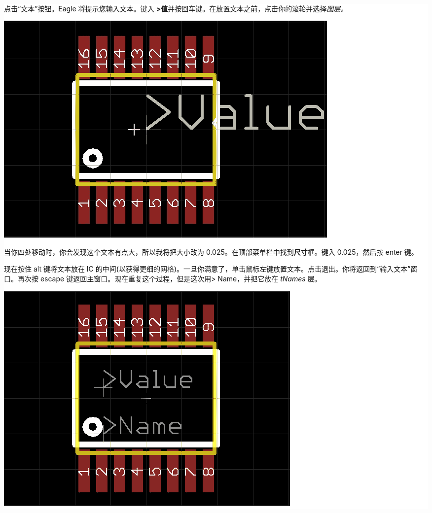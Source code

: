 点击“文本”按钮。Eagle 将提示您输入文本。键入 **>值**并按回车键。在放置文本之前，点击你的滚轮并选择*图层。*

[![alt text](img/55b0e90c9c815c9c41e9b7a515b73e2a.png)](//cdn.sparkfun.com/assets/0/c/f/6/a/50d4fe6cce395f150c000000.jpg)

当你四处移动时，你会发现这个文本有点大，所以我将把大小改为 0.025。在顶部菜单栏中找到**尺寸**框。键入 0.025，然后按 enter 键。

现在按住 alt 键将文本放在 IC 的中间(以获得更细的网格)。一旦你满意了，单击鼠标左键放置文本。点击退出。你将返回到“输入文本”窗口。再次按 escape 键返回主窗口。现在重复这个过程，但是这次用> Name，并把它放在 *tNames* 层。

[![alt text](img/db5caebc79c2402789db6fac12d497d2.png)](//cdn.sparkfun.com/assets/3/4/7/2/8/50d4fe6cce395fff0a000000.jpg)
